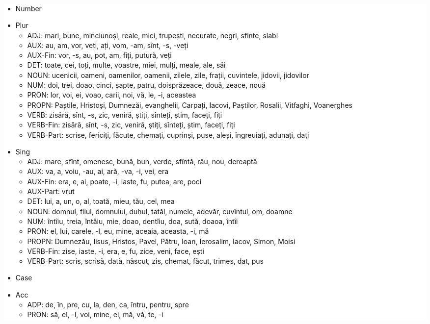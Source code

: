 
<ul>
  <li><a>Number</a></li>
</ul>

<ul>
  <li>Plur
    <ul>
      <li>ADJ: mari, bune, minciunoși, reale, mici, trupești, necurate, negri, sfinte, slabi</li>
      <li>AUX: au, am, vor, veți, ați, vom, -am, sînt, -s, -veți</li>
      <li>AUX-Fin: vor, -s, au, pot, am, fiți, putură, veți</li>
      <li>DET: toate, cei, toți, multe, voastre, miei, mulți, meale, ale, săi</li>
      <li>NOUN: ucenicii, oameni, oamenilor, oamenii, zilele, zile, frații, cuvintele, jidovii, jidovilor</li>
      <li>NUM: doi, trei, doao, cinci, șapte, patru, doisprăzeace, două, zeace, nouă</li>
      <li>PRON: lor, voi, ei, voao, carii, noi, vă, le, -i, aceastea</li>
      <li>PROPN: Paștile, Hristoși, Dumnezăi, evanghelii, Carpați, Iacovi, Paștilor, Rosalii, Vitfaghi, Voanerghes</li>
      <li>VERB: zisără, sînt, -s, zic, veniră, știți, sînteți, știm, faceți, fiți</li>
      <li>VERB-Fin: zisără, sînt, -s, zic, veniră, știți, sînteți, știm, faceți, fiți</li>
      <li>VERB-Part: scrise, fericiți, făcute, chemați, cuprinși, puse, aleși, îngreuiați, adunați, dați</li>
    </ul>
  </li>
</ul>

<ul>
  <li>Sing
    <ul>
      <li>ADJ: mare, sfînt, omenesc, bună, bun, verde, sfîntă, rău, nou, dereaptă</li>
      <li>AUX: va, a, voiu, -au, ai, ară, -va, -i, vei, era</li>
      <li>AUX-Fin: era, e, ai, poate, -i, iaste, fu, putea, are, poci</li>
      <li>AUX-Part: vrut</li>
      <li>DET: lui, a, un, o, al, toată, mieu, tău, cel, mea</li>
      <li>NOUN: domnul, fiiul, domnului, duhul, tatăl, numele, adevăr, cuvîntul, om, doamne</li>
      <li>NUM: întîiu, treia, întăiu, mie, doao, dentîiu, doa, sută, doaoa, întîi</li>
      <li>PRON: el, lui, carele, -l, eu, mine, aceaia, aceasta, -i, mă</li>
      <li>PROPN: Dumnezău, Iisus, Hristos, Pavel, Pătru, Ioan, Ierosalim, Iacov, Simon, Moisi</li>
      <li>VERB-Fin: zise, iaste, -i, era, e, fu, zice, veni, face, ești</li>
      <li>VERB-Part: scris, scrisă, dată, născut, zis, chemat, făcut, trimes, dat, pus</li>
    </ul>
  </li>
</ul>

<ul>
  <li><a>Case</a></li>
</ul>

<ul>
  <li>Acc
    <ul>
      <li>ADP: de, în, pre, cu, la, den, ca, întru, pentru, spre</li>
      <li>PRON: să, el, -l, voi, mine, ei, mă, vă, te, -i</li>
    </ul>
  </li>
</ul>
